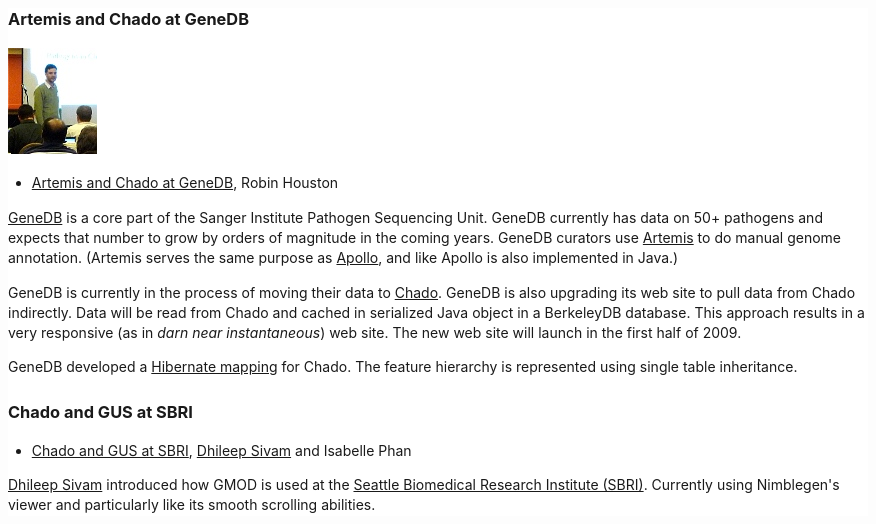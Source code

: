 ### <span id="Artemis_and_Chado_at_GeneDB" class="mw-headline">Artemis and Chado at GeneDB</span>

<div class="floatright">

<a href="File:Jan2009Houston.JPG" class="image"><img
src="https://raw.githubusercontent.com/GMOD/gmod.github.io/main/mediawiki/images/0/03/Jan2009Houston.JPG" width="89"
height="106" alt="Jan2009Houston.JPG" /></a>

</div>

- <a href="https://raw.githubusercontent.com/GMOD/gmod.github.io/main/mediawiki/images/8/8a/Jan2009ArtemisChadoGeneDB.pdf"
  class="internal" title="Jan2009ArtemisChadoGeneDB.pdf">Artemis and Chado
  at GeneDB</a>, Robin Houston

<a href="http://www.genedb.org/" class="external text"
rel="nofollow">GeneDB</a> is a core part of the Sanger Institute
Pathogen Sequencing Unit. GeneDB currently has data on 50+ pathogens and
expects that number to grow by orders of magnitude in the coming years.
GeneDB curators use [Artemis](Artemis "Artemis") to do manual genome
annotation. (Artemis serves the same purpose as
[Apollo](Apollo.1 "Apollo"), and like Apollo is also implemented in
Java.)

GeneDB is currently in the process of moving their data to
<a href="Chado" class="mw-redirect" title="Chado">Chado</a>. GeneDB is
also upgrading its web site to pull data from Chado indirectly. Data
will be read from Chado and cached in serialized Java object in a
BerkeleyDB database. This approach results in a very responsive (as in
*darn near instantaneous*) web site. The new web site will launch in the
first half of 2009.

GeneDB developed a [Hibernate
mapping](Category%3AMiddleware "Category%3AMiddleware") for Chado. The
feature hierarchy is represented using single table inheritance.

### <span id="Chado_and_GUS_at_SBRI" class="mw-headline">Chado and GUS at SBRI</span>

- <a
  href="https://raw.githubusercontent.com/GMOD/gmod.github.io/main/mediawiki/images/7/70/2009_GMOD_Meeting_Dhileep_Sivam_and_Isabelle_Phan.pdf"
  class="internal"
  title="2009 GMOD Meeting Dhileep Sivam and Isabelle Phan.pdf">Chado and
  GUS at SBRI</a>, [Dhileep Sivam](User%3ASivam "User%3ASivam") and Isabelle
  Phan

[Dhileep Sivam](User%3ASivam "User%3ASivam") introduced how GMOD is used at
the
<a href="http://sbri.org" class="external text" rel="nofollow">Seattle
Biomedical Research Institute (SBRI)</a>. Currently using Nimblegen's
viewer and particularly like its smooth scrolling abilities.

